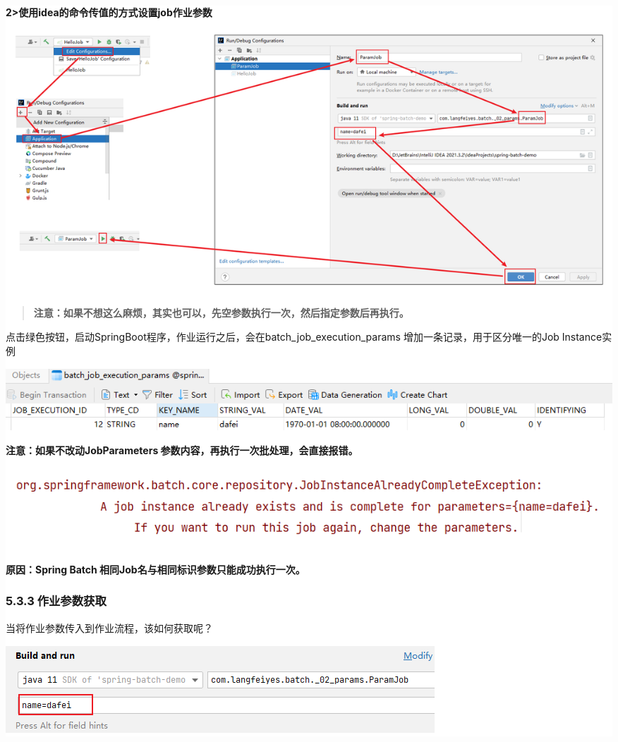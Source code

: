 **2>使用idea的命令传值的方式设置job作业参数**

**![image-20221130154519119](./.spring-batch.assets/image-20221130154519119.png)**

>  **注意：如果不想这么麻烦，其实也可以，先空参数执行一次，然后指定参数后再执行。**

点击绿色按钮，启动SpringBoot程序，作业运行之后，会在batch_job_execution_params 增加一条记录，用于区分唯一的Job Instance实例

*![image-20221127175249374](./.spring-batch.assets/image-20221127175249374.png)*



**注意：如果不改动JobParameters 参数内容，再执行一次批处理，会直接报错。**

*![image-20221127175635802](./.spring-batch.assets/image-20221127175635802.png)*

**原因：Spring Batch 相同Job名与相同标识参数只能成功执行一次。**



### 5.3.3 作业参数获取

当将作业参数传入到作业流程，该如何获取呢？

*![image-20221130154813539](./.spring-batch.assets/image-20221130154813539.png)*
